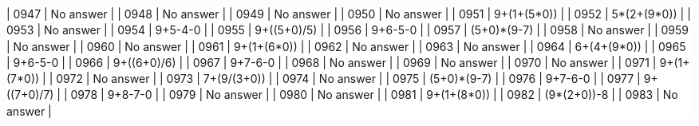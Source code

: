 | 0947 | No answer |
| 0948 | No answer |
| 0949 | No answer |
| 0950 | No answer |
| 0951 | 9+(1+(5\*0)) |
| 0952 | 5\*(2+(9\*0)) |
| 0953 | No answer |
| 0954 | 9+5-4-0 |
| 0955 | 9+((5+0)/5) |
| 0956 | 9+6-5-0 |
| 0957 | (5+0)\*(9-7) |
| 0958 | No answer |
| 0959 | No answer |
| 0960 | No answer |
| 0961 | 9+(1+(6\*0)) |
| 0962 | No answer |
| 0963 | No answer |
| 0964 | 6+(4+(9\*0)) |
| 0965 | 9+6-5-0 |
| 0966 | 9+((6+0)/6) |
| 0967 | 9+7-6-0 |
| 0968 | No answer |
| 0969 | No answer |
| 0970 | No answer |
| 0971 | 9+(1+(7\*0)) |
| 0972 | No answer |
| 0973 | 7+(9/(3+0)) |
| 0974 | No answer |
| 0975 | (5+0)\*(9-7) |
| 0976 | 9+7-6-0 |
| 0977 | 9+((7+0)/7) |
| 0978 | 9+8-7-0 |
| 0979 | No answer |
| 0980 | No answer |
| 0981 | 9+(1+(8\*0)) |
| 0982 | (9\*(2+0))-8 |
| 0983 | No answer |